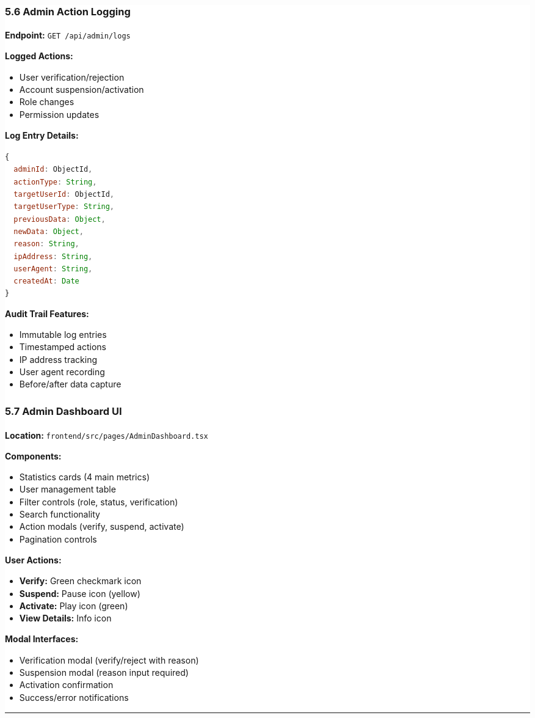 ### 5.6 Admin Action Logging
**Endpoint:** `GET /api/admin/logs`

**Logged Actions:**
- User verification/rejection
- Account suspension/activation
- Role changes
- Permission updates

**Log Entry Details:**
```javascript
{
  adminId: ObjectId,
  actionType: String,
  targetUserId: ObjectId,
  targetUserType: String,
  previousData: Object,
  newData: Object,
  reason: String,
  ipAddress: String,
  userAgent: String,
  createdAt: Date
}
```

**Audit Trail Features:**
- Immutable log entries
- Timestamped actions
- IP address tracking
- User agent recording
- Before/after data capture

### 5.7 Admin Dashboard UI
**Location:** `frontend/src/pages/AdminDashboard.tsx`

**Components:**
- Statistics cards (4 main metrics)
- User management table
- Filter controls (role, status, verification)
- Search functionality
- Action modals (verify, suspend, activate)
- Pagination controls

**User Actions:**
- **Verify:** Green checkmark icon
- **Suspend:** Pause icon (yellow)
- **Activate:** Play icon (green)
- **View Details:** Info icon

**Modal Interfaces:**
- Verification modal (verify/reject with reason)
- Suspension modal (reason input required)
- Activation confirmation
- Success/error notifications

---